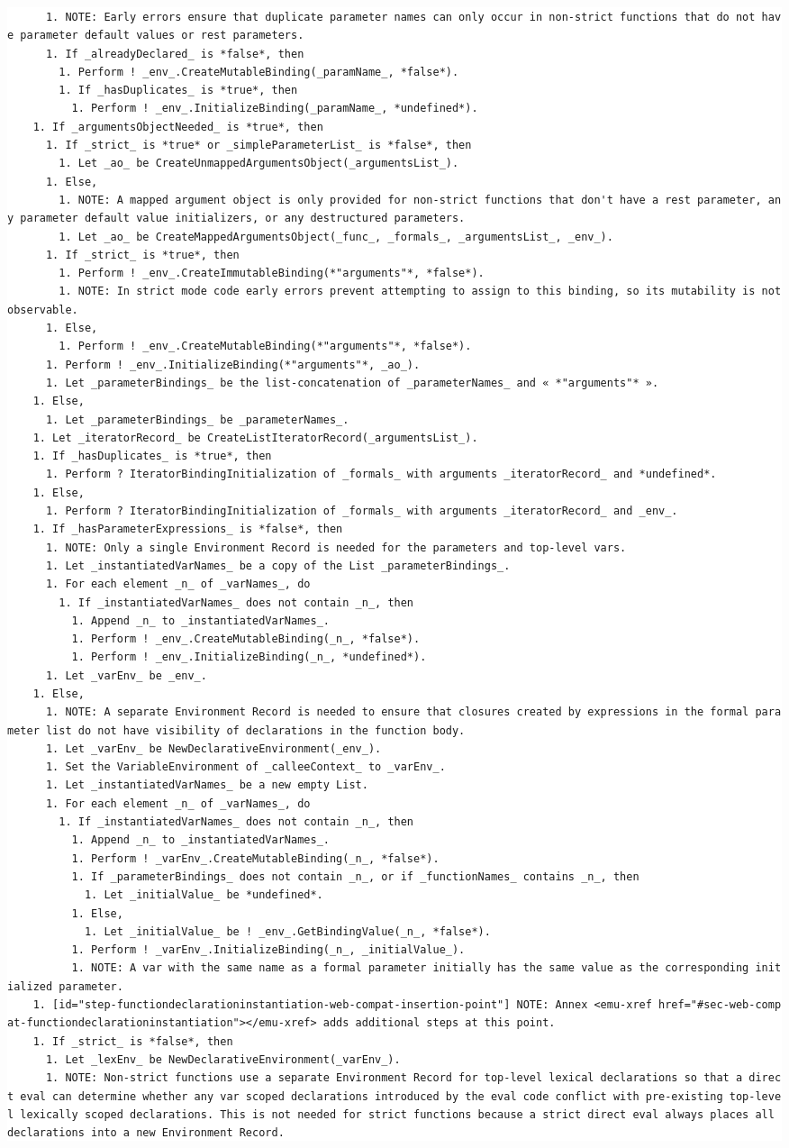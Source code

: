          1. NOTE: Early errors ensure that duplicate parameter names can only occur in non-strict functions that do not have parameter default values or rest parameters.
          1. If _alreadyDeclared_ is *false*, then
            1. Perform ! _env_.CreateMutableBinding(_paramName_, *false*).
            1. If _hasDuplicates_ is *true*, then
              1. Perform ! _env_.InitializeBinding(_paramName_, *undefined*).
        1. If _argumentsObjectNeeded_ is *true*, then
          1. If _strict_ is *true* or _simpleParameterList_ is *false*, then
            1. Let _ao_ be CreateUnmappedArgumentsObject(_argumentsList_).
          1. Else,
            1. NOTE: A mapped argument object is only provided for non-strict functions that don't have a rest parameter, any parameter default value initializers, or any destructured parameters.
            1. Let _ao_ be CreateMappedArgumentsObject(_func_, _formals_, _argumentsList_, _env_).
          1. If _strict_ is *true*, then
            1. Perform ! _env_.CreateImmutableBinding(*"arguments"*, *false*).
            1. NOTE: In strict mode code early errors prevent attempting to assign to this binding, so its mutability is not observable.
          1. Else,
            1. Perform ! _env_.CreateMutableBinding(*"arguments"*, *false*).
          1. Perform ! _env_.InitializeBinding(*"arguments"*, _ao_).
          1. Let _parameterBindings_ be the list-concatenation of _parameterNames_ and « *"arguments"* ».
        1. Else,
          1. Let _parameterBindings_ be _parameterNames_.
        1. Let _iteratorRecord_ be CreateListIteratorRecord(_argumentsList_).
        1. If _hasDuplicates_ is *true*, then
          1. Perform ? IteratorBindingInitialization of _formals_ with arguments _iteratorRecord_ and *undefined*.
        1. Else,
          1. Perform ? IteratorBindingInitialization of _formals_ with arguments _iteratorRecord_ and _env_.
        1. If _hasParameterExpressions_ is *false*, then
          1. NOTE: Only a single Environment Record is needed for the parameters and top-level vars.
          1. Let _instantiatedVarNames_ be a copy of the List _parameterBindings_.
          1. For each element _n_ of _varNames_, do
            1. If _instantiatedVarNames_ does not contain _n_, then
              1. Append _n_ to _instantiatedVarNames_.
              1. Perform ! _env_.CreateMutableBinding(_n_, *false*).
              1. Perform ! _env_.InitializeBinding(_n_, *undefined*).
          1. Let _varEnv_ be _env_.
        1. Else,
          1. NOTE: A separate Environment Record is needed to ensure that closures created by expressions in the formal parameter list do not have visibility of declarations in the function body.
          1. Let _varEnv_ be NewDeclarativeEnvironment(_env_).
          1. Set the VariableEnvironment of _calleeContext_ to _varEnv_.
          1. Let _instantiatedVarNames_ be a new empty List.
          1. For each element _n_ of _varNames_, do
            1. If _instantiatedVarNames_ does not contain _n_, then
              1. Append _n_ to _instantiatedVarNames_.
              1. Perform ! _varEnv_.CreateMutableBinding(_n_, *false*).
              1. If _parameterBindings_ does not contain _n_, or if _functionNames_ contains _n_, then
                1. Let _initialValue_ be *undefined*.
              1. Else,
                1. Let _initialValue_ be ! _env_.GetBindingValue(_n_, *false*).
              1. Perform ! _varEnv_.InitializeBinding(_n_, _initialValue_).
              1. NOTE: A var with the same name as a formal parameter initially has the same value as the corresponding initialized parameter.
        1. [id="step-functiondeclarationinstantiation-web-compat-insertion-point"] NOTE: Annex <emu-xref href="#sec-web-compat-functiondeclarationinstantiation"></emu-xref> adds additional steps at this point.
        1. If _strict_ is *false*, then
          1. Let _lexEnv_ be NewDeclarativeEnvironment(_varEnv_).
          1. NOTE: Non-strict functions use a separate Environment Record for top-level lexical declarations so that a direct eval can determine whether any var scoped declarations introduced by the eval code conflict with pre-existing top-level lexically scoped declarations. This is not needed for strict functions because a strict direct eval always places all declarations into a new Environment Record.